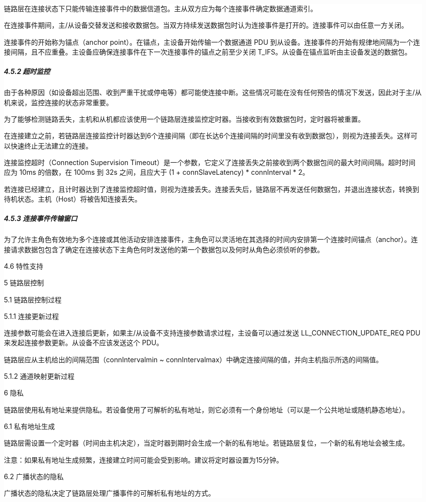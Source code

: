 链路层在连接状态下只能传输连接事件中的数据信道包。主从双方应为每个连接事件确定数据通道索引。

在连接事件期间，主/从设备交替发送和接收数据包。当双方持续发送数据包时认为连接事件是打开的。连接事件可以由任意一方关闭。

连接事件的开始称为锚点（anchor point）。在锚点，主设备开始传输一个数据通道 PDU 到从设备。连接事件的开始有规律地间隔为一个连接间隔，且不应重叠。主设备应确保连接事件在下一次连接事件的锚点之前至少关闭 T_IFS。从设备在锚点监听由主设备发送的数据包。

##### 4.5.2 超时监控

由于各种原因（如设备超出范围、收到严重干扰或停电等）都可能使连接中断。这些情况可能在没有任何预告的情况下发送，因此对于主/从机来说，监控连接的状态非常重要。

为了能够检测链路丢失，主机和从机都应该使用一个链路层连接监控定时器。当接收到有效数据包时，定时器将被重置。

在连接建立之前，若链路层连接监控计时器达到6个连接间隔（即在长达6个连接间隔的时间里没有收到数据包），则视为连接丢失。这样可以快速终止无法建立的连接。

连接监控超时（Connection Supervision Timeout）是一个参数，它定义了连接丢失之前接收到两个数据包间的最大时间间隔。超时时间应为 10ms 的倍数，在 100ms 到 32s 之间，且应大于 (1 + connSlaveLatency) * connInterval * 2。

若连接已经建立，且计时器达到了连接监控超时值，则视为连接丢失。连接丢失后，链路层不再发送任何数据包，并退出连接状态，转换到待机状态。主机（Host）将被告知连接丢失。

##### 4.5.3 连接事件传输窗口

为了允许主角色有效地为多个连接或其他活动安排连接事件，主角色可以灵活地在其选择的时间内安排第一个连接时间锚点（anchor）。连接请求数据包包含了确定在连接状态下主角色何时发送他的第一个数据包以及何时从角色必须侦听的参数。



4.6 特性支持

5 链路层控制

5.1 链路层控制过程

5.1.1 连接更新过程

连接参数可能会在进入连接后更新，如果主/从设备不支持连接参数请求过程，主设备可以通过发送 LL_CONNECTION_UPDATE_REQ PDU  来发起连接参数更新。从设备不应该发送这个 PDU。

链路层应从主机给出的间隔范围（connIntervalmin ~ connIntervalmax）中确定连接间隔的值，并向主机指示所选的间隔值。

5.1.2 通道映射更新过程

6 隐私

链路层使用私有地址来提供隐私。若设备使用了可解析的私有地址，则它必须有一个身份地址（可以是一个公共地址或随机静态地址）。

6.1 私有地址生成

链路层需设置一个定时器（时间由主机决定），当定时器到期时会生成一个新的私有地址。若链路层复位，一个新的私有地址会被生成。

注意：如果私有地址生成频繁，连接建立时间可能会受到影响。建议将定时器设置为15分钟。

6.2 广播状态的隐私

广播状态的隐私决定了链路层处理广播事件的可解析私有地址的方式。